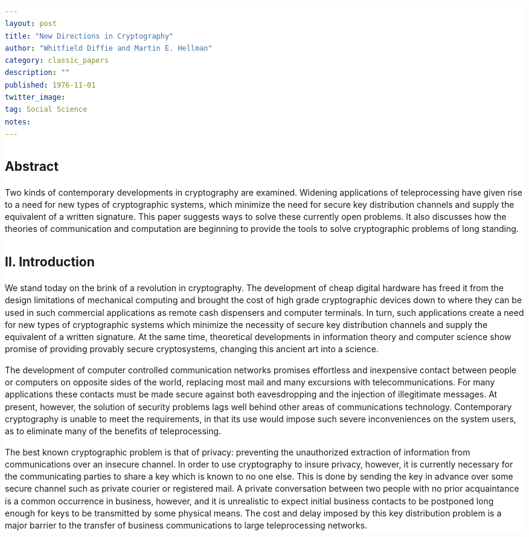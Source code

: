 ```yaml
---
layout: post
title: "New Directions in Cryptography"
author: "Whitfield Diffie and Martin E. Hellman"
category: classic_papers
description: ""
published: 1976-11-01
twitter_image: 
tag: Social Science
notes: 
---
```


## Abstract

Two kinds of contemporary developments in cryptography are examined. Widening applications of teleprocessing have given rise to a need for new types of cryptographic systems, which minimize the need for secure key distribution channels and supply the equivalent of a written signature. This paper suggests ways to solve these currently open problems. It also discusses how the theories of communication and computation are beginning to provide the tools to solve cryptographic problems of long standing.

## II. Introduction

We stand today on the brink of a revolution in cryptography. The development of cheap digital hardware has freed it from the design limitations of mechanical computing and brought the cost of high grade cryptographic devices down to where they can be used in such commercial applications as remote cash dispensers and computer terminals. In turn, such applications create a need for new types of cryptographic systems which minimize the necessity of secure key distribution channels and supply the equivalent of a written signature. At the same time, theoretical developments in information theory and computer science show promise of providing provably secure cryptosystems, changing this ancient art into a science.

The development of computer controlled communication networks promises effortless and inexpensive contact between people or computers on opposite sides of the world, replacing most mail and many excursions with telecommunications. For many applications these contacts must be made secure against both eavesdropping and the injection of illegitimate messages. At present, however, the solution of security problems lags well behind other areas of communications technology. Contemporary cryptography is unable to meet the requirements, in that its use would impose such severe inconveniences on the system users, as to eliminate many of the benefits of teleprocessing.

The best known cryptographic problem is that of privacy: preventing the unauthorized extraction of information from communications over an insecure channel. In order to use cryptography to insure privacy, however, it is currently necessary for the communicating parties to share a key which is known to no one else. This is done by sending the key in advance over some secure channel such as private courier or registered mail. A private conversation between two people with no prior acquaintance is a common occurrence in business, however, and it is unrealistic to expect initial business contacts to be postponed long enough for keys to be transmitted by some physical means. The cost and delay imposed by this key distribution problem is a major barrier to the transfer of business communications to large teleprocessing networks.
